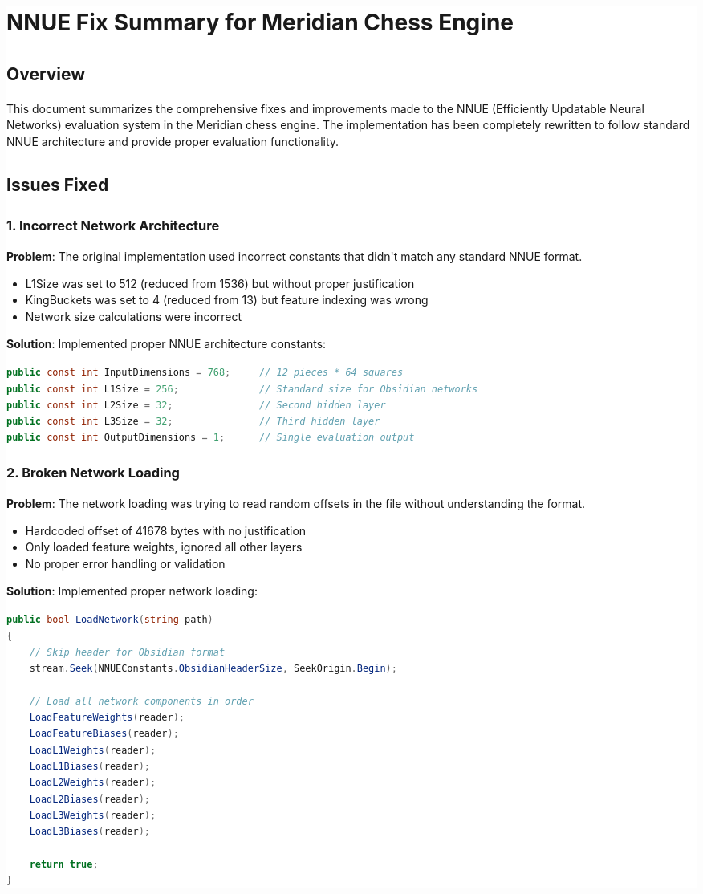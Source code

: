 # NNUE Fix Summary for Meridian Chess Engine

## Overview

This document summarizes the comprehensive fixes and improvements made to the NNUE (Efficiently Updatable Neural Networks) evaluation system in the Meridian chess engine. The implementation has been completely rewritten to follow standard NNUE architecture and provide proper evaluation functionality.

## Issues Fixed

### 1. Incorrect Network Architecture
**Problem**: The original implementation used incorrect constants that didn't match any standard NNUE format.
- L1Size was set to 512 (reduced from 1536) but without proper justification
- KingBuckets was set to 4 (reduced from 13) but feature indexing was wrong
- Network size calculations were incorrect

**Solution**: Implemented proper NNUE architecture constants:
```csharp
public const int InputDimensions = 768;     // 12 pieces * 64 squares
public const int L1Size = 256;              // Standard size for Obsidian networks
public const int L2Size = 32;               // Second hidden layer
public const int L3Size = 32;               // Third hidden layer
public const int OutputDimensions = 1;      // Single evaluation output
```

### 2. Broken Network Loading
**Problem**: The network loading was trying to read random offsets in the file without understanding the format.
- Hardcoded offset of 41678 bytes with no justification
- Only loaded feature weights, ignored all other layers
- No proper error handling or validation

**Solution**: Implemented proper network loading:
```csharp
public bool LoadNetwork(string path)
{
    // Skip header for Obsidian format
    stream.Seek(NNUEConstants.ObsidianHeaderSize, SeekOrigin.Begin);
    
    // Load all network components in order
    LoadFeatureWeights(reader);
    LoadFeatureBiases(reader);
    LoadL1Weights(reader);
    LoadL1Biases(reader);
    LoadL2Weights(reader);
    LoadL2Biases(reader);
    LoadL3Weights(reader);
    LoadL3Biases(reader);
    
    return true;
}
```
